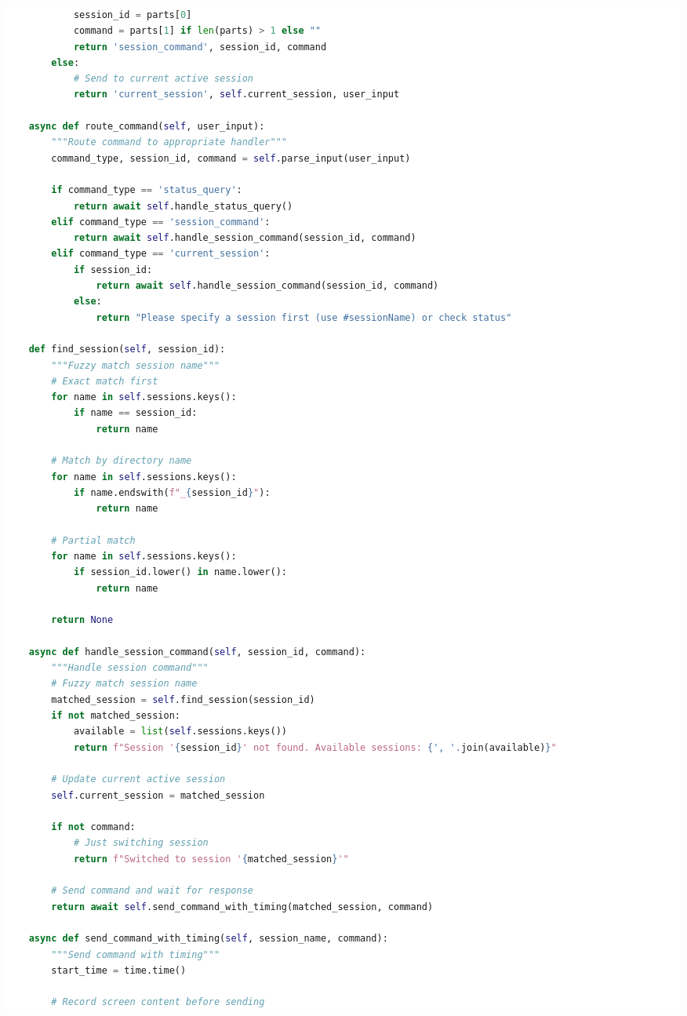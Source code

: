 ```python
            session_id = parts[0]
            command = parts[1] if len(parts) > 1 else ""
            return 'session_command', session_id, command
        else:
            # Send to current active session
            return 'current_session', self.current_session, user_input

    async def route_command(self, user_input):
        """Route command to appropriate handler"""
        command_type, session_id, command = self.parse_input(user_input)

        if command_type == 'status_query':
            return await self.handle_status_query()
        elif command_type == 'session_command':
            return await self.handle_session_command(session_id, command)
        elif command_type == 'current_session':
            if session_id:
                return await self.handle_session_command(session_id, command)
            else:
                return "Please specify a session first (use #sessionName) or check status"

    def find_session(self, session_id):
        """Fuzzy match session name"""
        # Exact match first
        for name in self.sessions.keys():
            if name == session_id:
                return name

        # Match by directory name
        for name in self.sessions.keys():
            if name.endswith(f"_{session_id}"):
                return name

        # Partial match
        for name in self.sessions.keys():
            if session_id.lower() in name.lower():
                return name

        return None

    async def handle_session_command(self, session_id, command):
        """Handle session command"""
        # Fuzzy match session name
        matched_session = self.find_session(session_id)
        if not matched_session:
            available = list(self.sessions.keys())
            return f"Session '{session_id}' not found. Available sessions: {', '.join(available)}"

        # Update current active session
        self.current_session = matched_session

        if not command:
            # Just switching session
            return f"Switched to session '{matched_session}'"

        # Send command and wait for response
        return await self.send_command_with_timing(matched_session, command)

    async def send_command_with_timing(self, session_name, command):
        """Send command with timing"""
        start_time = time.time()

        # Record screen content before sending
```